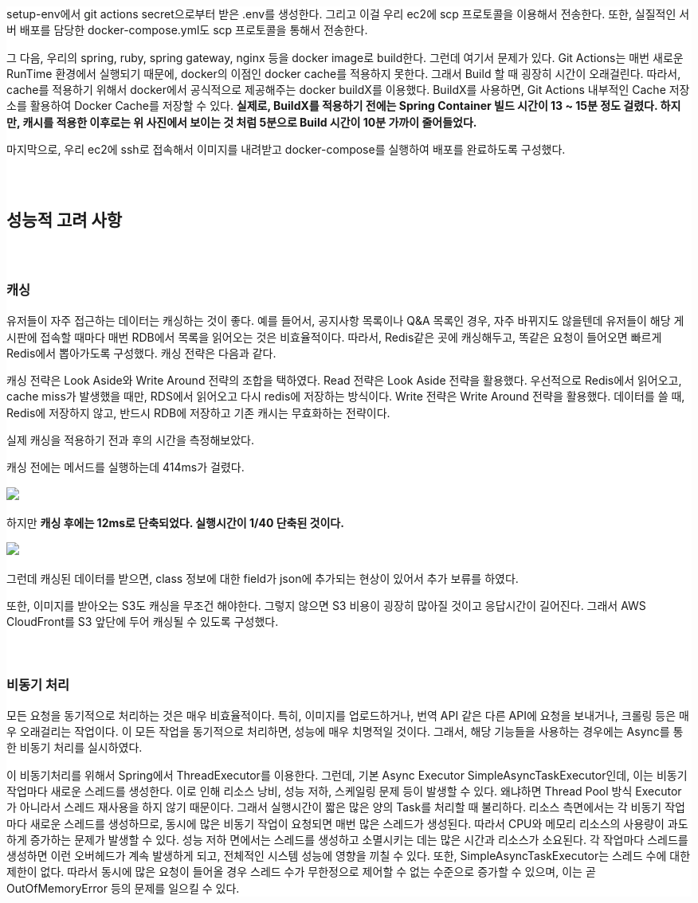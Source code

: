 setup-env에서 git actions secret으로부터 받은 .env를 생성한다. 그리고 이걸 우리 ec2에 scp 프로토콜을 이용해서 전송한다. 또한, 실질적인 서버 배포를 담당한 docker-compose.yml도 scp 프로토콜을 통해서 전송한다.

그 다음, 우리의 spring, ruby, spring gateway, nginx 등을 docker image로 build한다. 그런데 여기서 문제가 있다. Git Actions는 매번 새로운 RunTime 환경에서 실행되기 때문에, docker의 이점인 docker cache를 적용하지 못한다. 그래서 Build 할 때 굉장히 시간이 오래걸린다. 따라서, cache를 적용하기 위해서 docker에서 공식적으로 제공해주는 docker buildX를 이용했다. BuildX를 사용하면, Git Actions 내부적인 Cache 저장소를 활용하여 Docker Cache를 저장할 수 있다. **실제로, BuildX를 적용하기 전에는 Spring Container 빌드 시간이 13 ~ 15분 정도 걸렸다. 하지만, 캐시를 적용한 이후로는 위 사진에서 보이는 것 처럼 5분으로 Build 시간이 10분 가까이 줄어들었다.**

마지막으로, 우리 ec2에 ssh로 접속해서 이미지를 내려받고 docker-compose를 실행하여 배포를 완료하도록 구성했다.

<br>

## **성능적 고려 사항**

<br>

### **캐싱**

유저들이 자주 접근하는 데이터는 캐싱하는 것이 좋다. 
예를 들어서, 공지사항 목록이나 Q&A 목록인 경우, 자주 바뀌지도 않을텐데 유저들이 해당 게시판에 접속할 때마다 매번 RDB에서 목록을 읽어오는 것은 비효율적이다. 
따라서, Redis같은 곳에 캐싱해두고, 똑같은 요청이 들어오면 빠르게 Redis에서 뽑아가도록 구성했다. 
캐싱 전략은 다음과 같다. 

캐싱 전략은 Look Aside와 Write Around 전략의 조합을 택하였다.
Read 전략은 Look Aside 전략을 활용했다. 우선적으로 Redis에서 읽어오고, cache miss가 발생했을 때만, RDS에서 읽어오고 다시 redis에 저장하는 방식이다. 
Write 전략은 Write Around 전략을 활용했다. 데이터를 쓸 때, Redis에 저장하지 않고, 반드시 RDB에 저장하고 기존 캐시는 무효화하는 전략이다.

실제 캐싱을 적용하기 전과 후의 시간을 측정해보았다.

캐싱 전에는 메서드를 실행하는데 414ms가 걸렸다.

<img src="https://img1.daumcdn.net/thumb/R1280x0/?scode=mtistory2&fname=https%3A%2F%2Fblog.kakaocdn.net%2Fdn%2FcmB6P8%2FbtsHv9UPRkR%2FFhuxs9J6QGfSkd5TIK77W0%2Fimg.png">

하지만 **캐싱 후에는 12ms로 단축되었다. 실행시간이 1/40 단축된 것이다.**

<img src="https://img1.daumcdn.net/thumb/R1280x0/?scode=mtistory2&fname=https%3A%2F%2Fblog.kakaocdn.net%2Fdn%2FdugCYt%2FbtsHwfUZui3%2FeGa64zkKyhVTc3nbetwWWk%2Fimg.png">

그런데 캐싱된 데이터를 받으면, class 정보에 대한 field가 json에 추가되는 현상이 있어서 추가 보류를 하였다.

또한, 이미지를 받아오는 S3도 캐싱을 무조건 해야한다. 그렇지 않으면 S3 비용이 굉장히 많아질 것이고 응답시간이 길어진다. 그래서 AWS CloudFront를 S3 앞단에 두어 캐싱될 수 있도록 구성했다.

<br>

### **비동기 처리**

모든 요청을 동기적으로 처리하는 것은 매우 비효율적이다. 특히, 이미지를 업로드하거나, 번역 API 같은 다른 API에 요청을 보내거나, 크롤링 등은 매우 오래걸리는 작업이다. 이 모든 작업을 동기적으로 처리하면, 성능에 매우 치명적일 것이다. 그래서, 해당 기능들을 사용하는 경우에는 Async를 통한 비동기 처리를 실시하였다.

이 비동기처리를 위해서 Spring에서 ThreadExecutor를 이용한다. 그런데, 기본 Async Executor SimpleAsyncTaskExecutor인데, 이는 비동기 작업마다 새로운 스레드를 생성한다. 이로 인해 리소스 낭비, 성능 저하, 스케일링 문제 등이 발생할 수 있다. 왜냐하면 Thread Pool 방식 Executor가 아니라서 스레드 재사용을 하지 않기 때문이다. 그래서 실행시간이 짧은 많은 양의 Task를 처리할 때 불리하다. 리소스 측면에서는 각 비동기 작업마다 새로운 스레드를 생성하므로, 동시에 많은 비동기 작업이 요청되면 매번 많은 스레드가 생성된다. 따라서 CPU와 메모리 리소스의 사용량이 과도하게 증가하는 문제가 발생할 수 있다. 성능 저하 면에서는 스레드를 생성하고 소멸시키는 데는 많은 시간과 리소스가 소요된다. 각 작업마다 스레드를 생성하면 이런 오버헤드가 계속 발생하게 되고, 전체적인 시스템 성능에 영향을 끼칠 수 있다. 또한, SimpleAsyncTaskExecutor는 스레드 수에 대한 제한이 없다. 따라서 동시에 많은 요청이 들어올 경우 스레드 수가 무한정으로 제어할 수 없는 수준으로 증가할 수 있으며, 이는 곧 OutOfMemoryError 등의 문제를 일으킬 수 있다.
